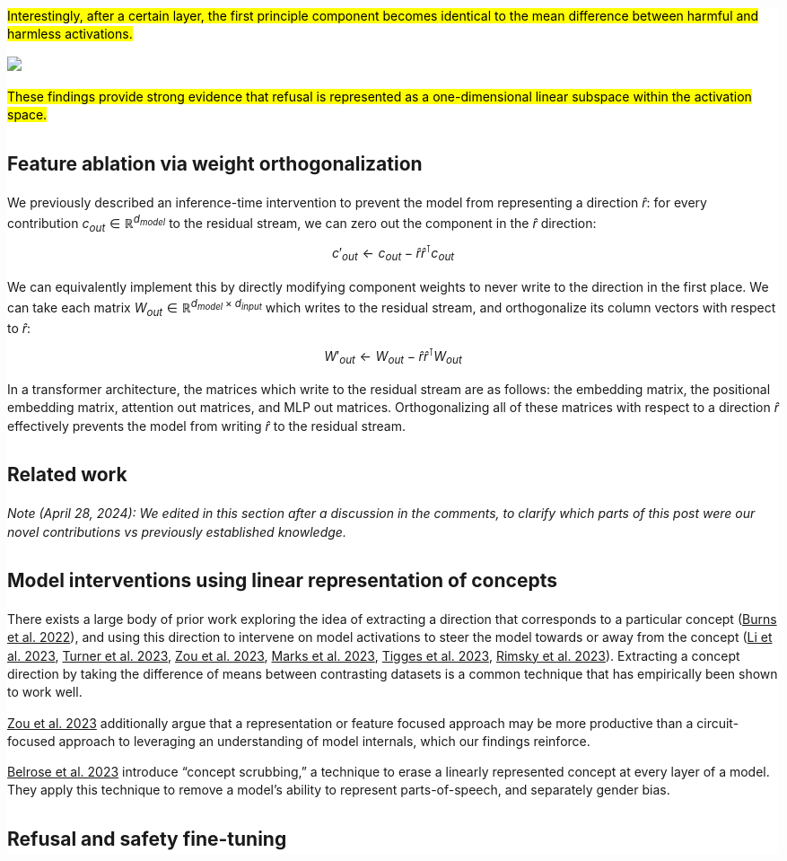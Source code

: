 <mark class="hltr-purple">Interestingly, after a certain layer, the first principle component becomes identical to the mean difference between harmful and harmless activations.</mark>

![](https://proxy-prod.omnivore-image-cache.app/0x0,sC4Wo8EM830mUmw8BLAzP0Z6Qyp3F7dDTj_IhUtpUQXA/https://res.cloudinary.com/lesswrong-2-0/image/upload/f_auto,q_auto/v1/mirroredImages/jGuXSZgv6qfdhMCuJ/dw3veduboxkub6muyevu)

<mark class="hltr-green">These findings provide strong evidence that refusal is represented as a one-dimensional linear subspace within the activation space.</mark>

## Feature ablation via weight orthogonalization

We previously described an inference-time intervention to prevent the model from representing a direction $\hat r$: for every contribution $c_{out} \in \mathbb{R}^{d_{model}}$  to the residual stream, we can zero out the component in the $\hat r$ direction:
$$c'_{out} \leftarrow c_{out} - \hat r \hat r^\intercal c_{out}$$

We can equivalently implement this by directly modifying component weights to never write to the direction in the first place. We can take each matrix $W_{out} \in \mathbb{R}^{d_{model} \times d_{input}}$ which writes to the residual stream, and orthogonalize its column vectors with respect to $\hat r$:
$$ W'_{out} \leftarrow W_{out} - \hat r \hat r^\intercal W_{out}$$

In a transformer architecture, the matrices which write to the residual stream are as follows: the embedding matrix, the positional embedding matrix, attention out matrices, and MLP out matrices. Orthogonalizing all of these matrices with respect to a direction $\hat r$ effectively prevents the model from writing $\hat r$ to the residual stream.

## Related work
_Note (April 28, 2024): We edited in this section after a discussion in the comments, to clarify which parts of this post were our novel contributions vs previously established knowledge._
## Model interventions using linear representation of concepts

There exists a large body of prior work exploring the idea of extracting a direction that corresponds to a particular concept ([Burns et al. 2022](https://arxiv.org/abs/2212.03827)), and using this direction to intervene on model activations to steer the model towards or away from the concept ([Li et al. 2023](https://arxiv.org/abs/2306.03341), [Turner et al. 2023](https://arxiv.org/abs/2308.10248), [Zou et al. 2023](https://arxiv.org/abs/2310.01405), [Marks et al. 2023](https://arxiv.org/abs/2310.06824), [Tigges et al. 2023](https://arxiv.org/abs/2310.15154), [Rimsky et al. 2023](https://arxiv.org/abs/2312.06681)). Extracting a concept direction by taking the difference of means between contrasting datasets is a common technique that has empirically been shown to work well.

[Zou et al. 2023](https://arxiv.org/abs/2310.01405) additionally argue that a representation or feature focused approach may be more productive than a circuit-focused approach to leveraging an understanding of model internals, which our findings reinforce.

[Belrose et al. 2023](https://arxiv.org/abs/2306.03819) introduce “concept scrubbing,” a technique to erase a linearly represented concept at every layer of a model. They apply this technique to remove a model’s ability to represent parts-of-speech, and separately gender bias.

## Refusal and safety fine-tuning
